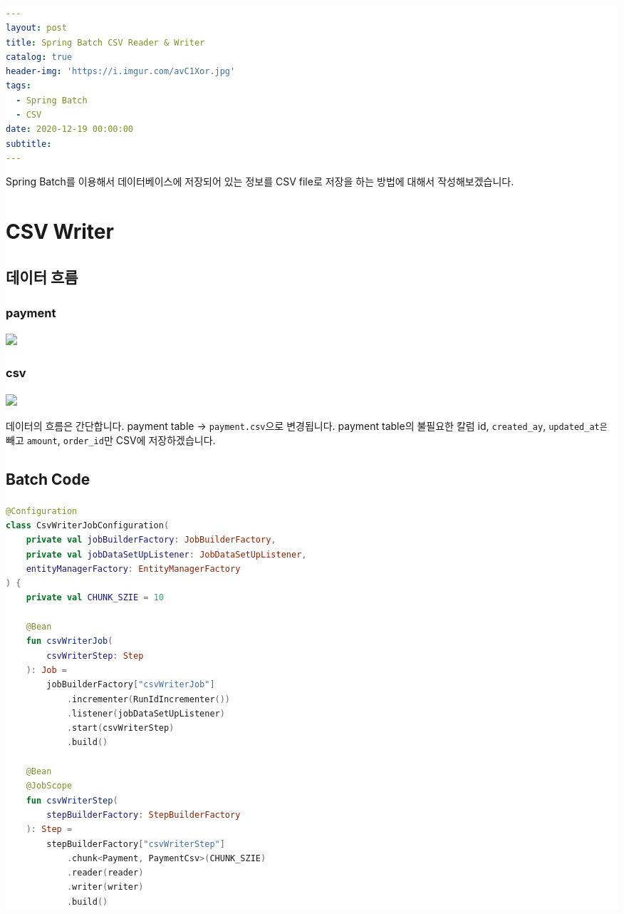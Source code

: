 ```yaml
---
layout: post
title: Spring Batch CSV Reader & Writer
catalog: true
header-img: 'https://i.imgur.com/avC1Xor.jpg'
tags:
  - Spring Batch
  - CSV
date: 2020-12-19 00:00:00
subtitle:
---
```



Spring Batch를 이용해서 데이터베이스에 저장되어 있는 정보를 CSV file로 저장을 하는 방법에 대해서 작성해보겠습니다.


# CSV Writer
## 데이터 흐름

### payment
![](https://github.com/cheese10yun/blog-sample/raw/master/batch-study/docs/img/table_payment.png)

### csv
![](https://github.com/cheese10yun/blog-sample/raw/master/batch-study/docs/img/csv-format.png)

데이터의 흐름은 간단합니다. payment table -> `payment.csv`으로 변경됩니다. payment table의 불필요한 칼럼 id, `created_ay`, `updated_at은` 빼고 `amount`, `order_id`만 CSV에 저장하겠습니다.


## Batch Code

```kotlin
@Configuration
class CsvWriterJobConfiguration(
    private val jobBuilderFactory: JobBuilderFactory,
    private val jobDataSetUpListener: JobDataSetUpListener,
    entityManagerFactory: EntityManagerFactory
) {
    private val CHUNK_SZIE = 10

    @Bean
    fun csvWriterJob(
        csvWriterStep: Step
    ): Job =
        jobBuilderFactory["csvWriterJob"]
            .incrementer(RunIdIncrementer())
            .listener(jobDataSetUpListener)
            .start(csvWriterStep)
            .build()

    @Bean
    @JobScope
    fun csvWriterStep(
        stepBuilderFactory: StepBuilderFactory
    ): Step =
        stepBuilderFactory["csvWriterStep"]
            .chunk<Payment, PaymentCsv>(CHUNK_SZIE)
            .reader(reader)
            .writer(writer)
            .build()
```